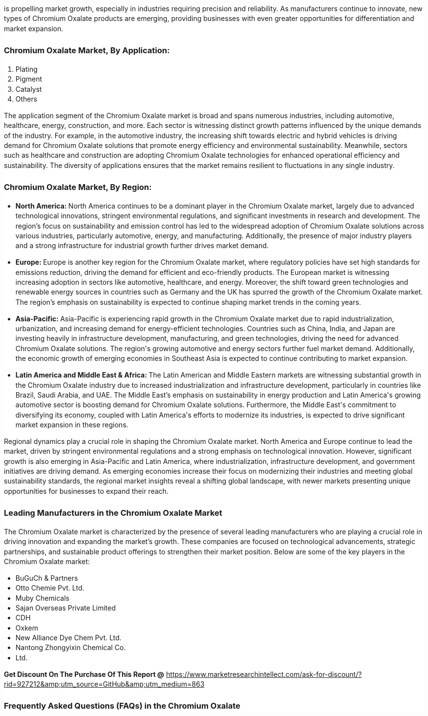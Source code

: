 is propelling market growth, especially in industries requiring precision and reliability. As manufacturers continue to innovate, new types of Chromium Oxalate products are emerging, providing businesses with even greater opportunities for differentiation and market expansion.</p><h3>Chromium Oxalate Market,&nbsp;By Application:</h3><ol><li>Plating<li> Pigment<li> Catalyst<li> Others</li></ol><p>The application segment of the Chromium Oxalate market is broad and spans numerous industries, including automotive, healthcare, energy, construction, and more. Each sector is witnessing distinct growth patterns influenced by the unique demands of the industry. For example, in the automotive industry, the increasing shift towards electric and hybrid vehicles is driving demand for Chromium Oxalate solutions that promote energy efficiency and environmental sustainability. Meanwhile, sectors such as healthcare and construction are adopting Chromium Oxalate technologies for enhanced operational efficiency and sustainability. The diversity of applications ensures that the market remains resilient to fluctuations in any single industry.</p><h3>Chromium Oxalate Market, By Region:</h3><ul><li><p><strong>North America:&nbsp;</strong>North America continues to be a dominant player in the Chromium Oxalate market, largely due to advanced technological innovations, stringent environmental regulations, and significant investments in research and development. The region&rsquo;s focus on sustainability and emission control has led to the widespread adoption of Chromium Oxalate solutions across various industries, particularly automotive, energy, and manufacturing. Additionally, the presence of major industry players and a strong infrastructure for industrial growth further drives market demand.</p></li><li><p><strong><strong>Europe:&nbsp;</strong></strong>Europe is another key region for the Chromium Oxalate market, where regulatory policies have set high standards for emissions reduction, driving the demand for efficient and eco-friendly products. The European market is witnessing increasing adoption in sectors like automotive, healthcare, and energy. Moreover, the shift toward green technologies and renewable energy sources in countries such as Germany and the UK has spurred the growth of the Chromium Oxalate market. The region&rsquo;s emphasis on sustainability is expected to continue shaping market trends in the coming years.</p></li><li><p><strong><strong>Asia-Pacific:&nbsp;</strong></strong>Asia-Pacific is experiencing rapid growth in the Chromium Oxalate market due to rapid industrialization, urbanization, and increasing demand for energy-efficient technologies. Countries such as China, India, and Japan are investing heavily in infrastructure development, manufacturing, and green technologies, driving the need for advanced Chromium Oxalate solutions. The region's growing automotive and energy sectors further fuel market demand. Additionally, the economic growth of emerging economies in Southeast Asia is expected to continue contributing to market expansion.</p></li><li><p><strong><strong>Latin America and Middle East &amp; Africa:&nbsp;</strong></strong>The Latin American and Middle Eastern markets are witnessing substantial growth in the Chromium Oxalate industry due to increased industrialization and infrastructure development, particularly in countries like Brazil, Saudi Arabia, and UAE. The Middle East&rsquo;s emphasis on sustainability in energy production and Latin America's growing automotive sector is boosting demand for Chromium Oxalate solutions. Furthermore, the Middle East's commitment to diversifying its economy, coupled with Latin America's efforts to modernize its industries, is expected to drive significant market expansion in these regions.</p></li></ul><p>Regional dynamics play a crucial role in shaping the Chromium Oxalate market. North America and Europe continue to lead the market, driven by stringent environmental regulations and a strong emphasis on technological innovation. However, significant growth is also emerging in Asia-Pacific and Latin America, where industrialization, infrastructure development, and government initiatives are driving demand. As emerging economies increase their focus on modernizing their industries and meeting global sustainability standards, the regional market insights reveal a shifting global landscape, with newer markets presenting unique opportunities for businesses to expand their reach.</p><h3><strong>Leading Manufacturers in the Chromium Oxalate Market</strong></h3><p>The Chromium Oxalate market is characterized by the presence of several leading manufacturers who are playing a crucial role in driving innovation and expanding the market&rsquo;s growth. These companies are focused on technological advancements, strategic partnerships, and sustainable product offerings to strengthen their market position. Below are some of the key players in the Chromium Oxalate market:</p></div><div class="article-main__content" data-test-id="publishing-text-block"><ul><li><span class="">BuGuCh & Partners<li> Otto Chemie Pvt. Ltd.<li> Muby Chemicals<li> Sajan Overseas Private Limited<li> CDH<li> Oxkem<li> New Alliance Dye Chem Pvt. Ltd.<li> Nantong Zhongyixin Chemical Co.<li> Ltd.</span></li></ul></div><div class="article-main__content" data-test-id="publishing-text-block"><p><span class="font-[700]"><strong>Get Discount On The Purchase Of This Report @</strong> <a href="https://www.marketresearchintellect.com/ask-for-discount/?rid=927212&amp;utm_source=GitHub&amp;utm_medium=863" data-fr-linked="true">https://www.marketresearchintellect.com/ask-for-discount/?rid=927212&amp;utm_source=GitHub&amp;utm_medium=863</a></span></p></div><div class="article-main__content" data-test-id="publishing-text-block"><h3><strong>Frequently Asked Questions (FAQs) in the Chromium Oxalate
